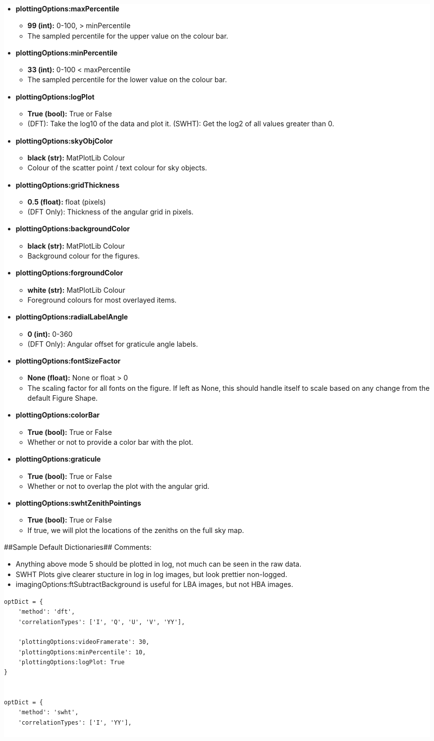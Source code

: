* **plottingOptions:maxPercentile**
    - **99 (int):** 0-100, > minPercentile
    - The sampled percentile for the upper value on the colour bar.

* **plottingOptions:minPercentile**
    - **33 (int):** 0-100 < maxPercentile
    - The sampled percentile for the lower value on the colour bar.

* **plottingOptions:logPlot**
    - **True (bool):** True or False
    - (DFT): Take the log10 of the data and plot it. (SWHT): Get the log2 of all values greater than 0.

* **plottingOptions:skyObjColor**
    - **black (str):** MatPlotLib Colour
    - Colour of the scatter point / text colour for sky objects.

* **plottingOptions:gridThickness**
    - **0.5 (float):** float (pixels)
    - (DFT Only): Thickness of the angular grid in pixels.

* **plottingOptions:backgroundColor**
    - **black (str):** MatPlotLib Colour
    - Background colour for the figures.

* **plottingOptions:forgroundColor**
    - **white (str):** MatPlotLib Colour
    - Foreground colours for most overlayed items.

* **plottingOptions:radialLabelAngle**
    - **0 (int):** 0-360
    - (DFT Only): Angular offset for graticule angle labels.

* **plottingOptions:fontSizeFactor**
    - **None (float):** None or float > 0
    - The scaling factor for all fonts on the figure. If left as None, this should handle itself to scale based on any change from the default Figure Shape.

* **plottingOptions:colorBar**
    - **True (bool):** True or False
    - Whether or not to provide a color bar with the plot.

* **plottingOptions:graticule**
    - **True (bool):** True or False
    - Whether or not to overlap the plot with the angular grid.

* **plottingOptions:swhtZenithPointings**
    - **True (bool):** True or False
    - If true, we will plot the locations of the zeniths on the full sky map.

##Sample Default Dictionaries##
Comments: 

* Anything above mode 5 should be plotted in log, not much can be seen in the raw data.
* SWHT Plots give clearer stucture in log in log images, but look prettier non-logged. 
* imagingOptions:ftSubtractBackground is useful for LBA images, but not HBA images.
```
optDict = {
	'method': 'dft',
	'correlationTypes': ['I', 'Q', 'U', 'V', 'YY'],
	
	'plottingOptions:videoFramerate': 30,
	'plottingOptions:minPercentile': 10,
	'plottingOptions:logPlot: True
}


optDict = {
	'method': 'swht',
	'correlationTypes': ['I', 'YY'],
	
```